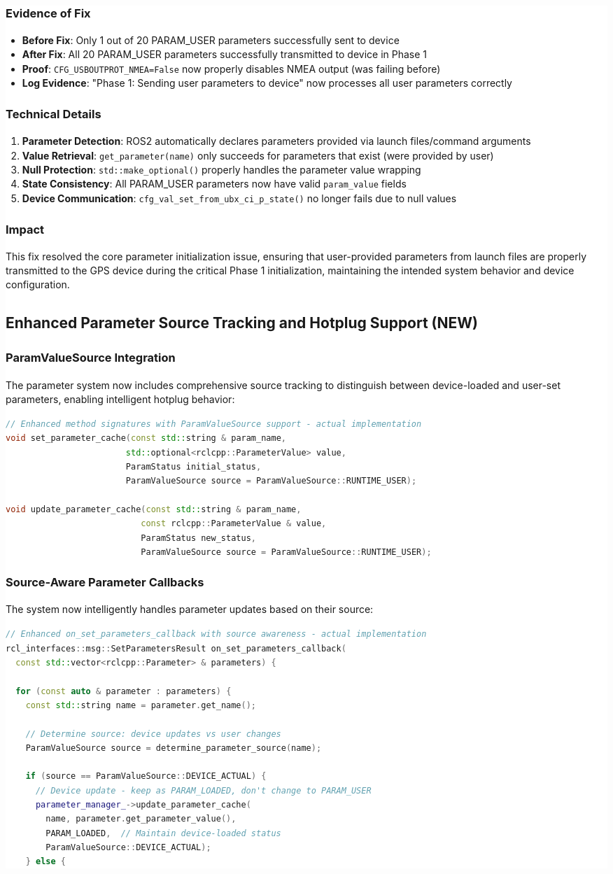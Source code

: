 ### Evidence of Fix
- **Before Fix**: Only 1 out of 20 PARAM_USER parameters successfully sent to device
- **After Fix**: All 20 PARAM_USER parameters successfully transmitted to device in Phase 1
- **Proof**: `CFG_USBOUTPROT_NMEA=False` now properly disables NMEA output (was failing before)
- **Log Evidence**: "Phase 1: Sending user parameters to device" now processes all user parameters correctly

### Technical Details
1. **Parameter Detection**: ROS2 automatically declares parameters provided via launch files/command arguments
2. **Value Retrieval**: `get_parameter(name)` only succeeds for parameters that exist (were provided by user)
3. **Null Protection**: `std::make_optional()` properly handles the parameter value wrapping
4. **State Consistency**: All PARAM_USER parameters now have valid `param_value` fields
5. **Device Communication**: `cfg_val_set_from_ubx_ci_p_state()` no longer fails due to null values

### Impact
This fix resolved the core parameter initialization issue, ensuring that user-provided parameters from launch files are properly transmitted to the GPS device during the critical Phase 1 initialization, maintaining the intended system behavior and device configuration.

## Enhanced Parameter Source Tracking and Hotplug Support (NEW)

### ParamValueSource Integration

The parameter system now includes comprehensive source tracking to distinguish between device-loaded and user-set parameters, enabling intelligent hotplug behavior:

```cpp
// Enhanced method signatures with ParamValueSource support - actual implementation
void set_parameter_cache(const std::string & param_name,
                        std::optional<rclcpp::ParameterValue> value,
                        ParamStatus initial_status,
                        ParamValueSource source = ParamValueSource::RUNTIME_USER);

void update_parameter_cache(const std::string & param_name,
                           const rclcpp::ParameterValue & value,
                           ParamStatus new_status,
                           ParamValueSource source = ParamValueSource::RUNTIME_USER);
```

### Source-Aware Parameter Callbacks

The system now intelligently handles parameter updates based on their source:

```cpp
// Enhanced on_set_parameters_callback with source awareness - actual implementation
rcl_interfaces::msg::SetParametersResult on_set_parameters_callback(
  const std::vector<rclcpp::Parameter> & parameters) {
  
  for (const auto & parameter : parameters) {
    const std::string name = parameter.get_name();
    
    // Determine source: device updates vs user changes
    ParamValueSource source = determine_parameter_source(name);
    
    if (source == ParamValueSource::DEVICE_ACTUAL) {
      // Device update - keep as PARAM_LOADED, don't change to PARAM_USER
      parameter_manager_->update_parameter_cache(
        name, parameter.get_parameter_value(),
        PARAM_LOADED,  // Maintain device-loaded status
        ParamValueSource::DEVICE_ACTUAL);
    } else {
```